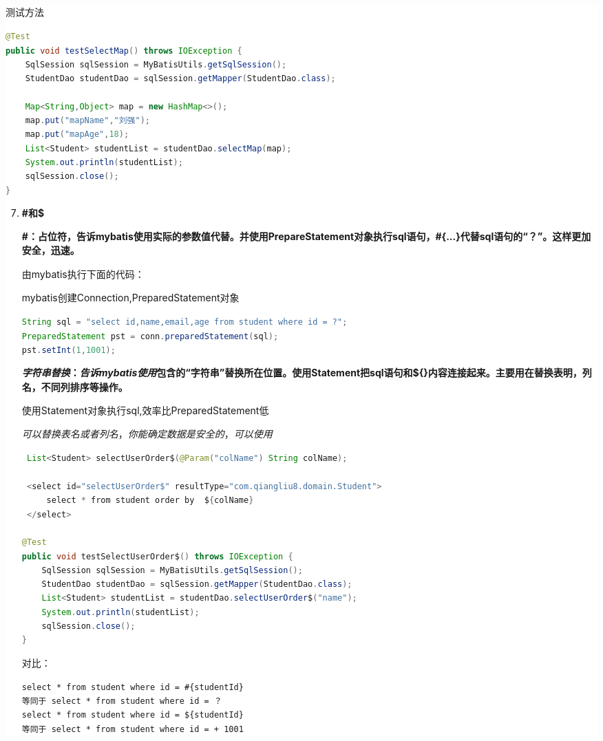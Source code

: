    测试方法

   ```java
   @Test
   public void testSelectMap() throws IOException {
       SqlSession sqlSession = MyBatisUtils.getSqlSession();
       StudentDao studentDao = sqlSession.getMapper(StudentDao.class);
   
       Map<String,Object> map = new HashMap<>();
       map.put("mapName","刘强");
       map.put("mapAge",18);
       List<Student> studentList = studentDao.selectMap(map);
       System.out.println(studentList);
       sqlSession.close();
   }
   ```

7. **#和$**

   **#：占位符，告诉mybatis使用实际的参数值代替。并使用PrepareStatement对象执行sql语句，#{...}代替sql语句的“？”。这样更加安全，迅速。**

   由mybatis执行下面的代码：

   mybatis创建Connection,PreparedStatement对象

   ```java
   String sql = "select id,name,email,age from student where id = ?";
   PreparedStatement pst = conn.preparedStatement(sql);
   pst.setInt(1,1001);
   ```

   **$字符串替换：告诉mybatis使用$包含的“字符串”替换所在位置。使用Statement把sql语句和${}内容连接起来。主要用在替换表明，列名，不同列排序等操作。**

   使用Statement对象执行sql,效率比PreparedStatement低
   
   $可以替换表名或者列名，你能确定数据是安全的，可以使用$
   
   ```java
    List<Student> selectUserOrder$(@Param("colName") String colName);
    
    <select id="selectUserOrder$" resultType="com.qiangliu8.domain.Student">
    	select * from student order by  ${colName}
    </select>
    
   @Test
   public void testSelectUserOrder$() throws IOException {
       SqlSession sqlSession = MyBatisUtils.getSqlSession();
       StudentDao studentDao = sqlSession.getMapper(StudentDao.class);
       List<Student> studentList = studentDao.selectUserOrder$("name");
       System.out.println(studentList);
       sqlSession.close();
   }
   ```
   
   对比：
   
   ```mysql
   select * from student where id = #{studentId}
   等同于 select * from student where id = ？
   select * from student where id = ${studentId}
   等同于 select * from student where id = + 1001
   ```
   